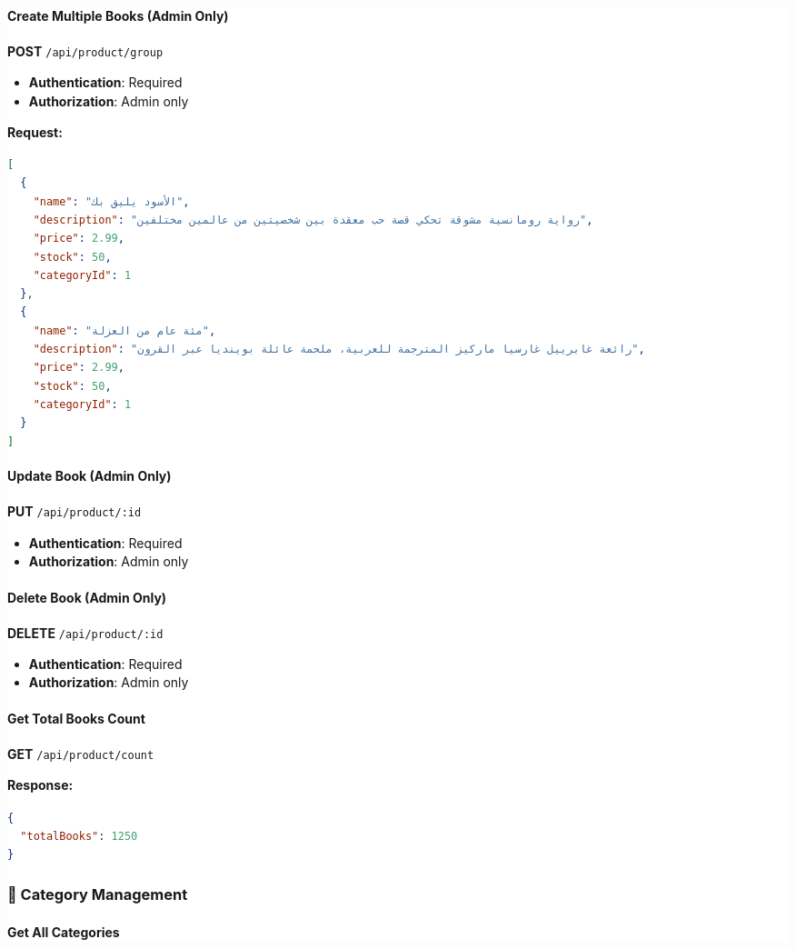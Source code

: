 #### Create Multiple Books (Admin Only)

**POST** `/api/product/group`

- **Authentication**: Required
- **Authorization**: Admin only

**Request:**

```json
[
  {
    "name": "الأسود يليق بك",
    "description": "رواية رومانسية مشوقة تحكي قصة حب معقدة بين شخصيتين من عالمين مختلفين",
    "price": 2.99,
    "stock": 50,
    "categoryId": 1
  },
  {
    "name": "مئة عام من العزلة",
    "description": "رائعة غابرييل غارسيا ماركيز المترجمة للعربية، ملحمة عائلة بوينديا عبر القرون",
    "price": 2.99,
    "stock": 50,
    "categoryId": 1
  }
]
```

#### Update Book (Admin Only)

**PUT** `/api/product/:id`

- **Authentication**: Required
- **Authorization**: Admin only

#### Delete Book (Admin Only)

**DELETE** `/api/product/:id`

- **Authentication**: Required
- **Authorization**: Admin only

#### Get Total Books Count

**GET** `/api/product/count`

**Response:**

```json
{
  "totalBooks": 1250
}
```

### 📂 Category Management

#### Get All Categories
